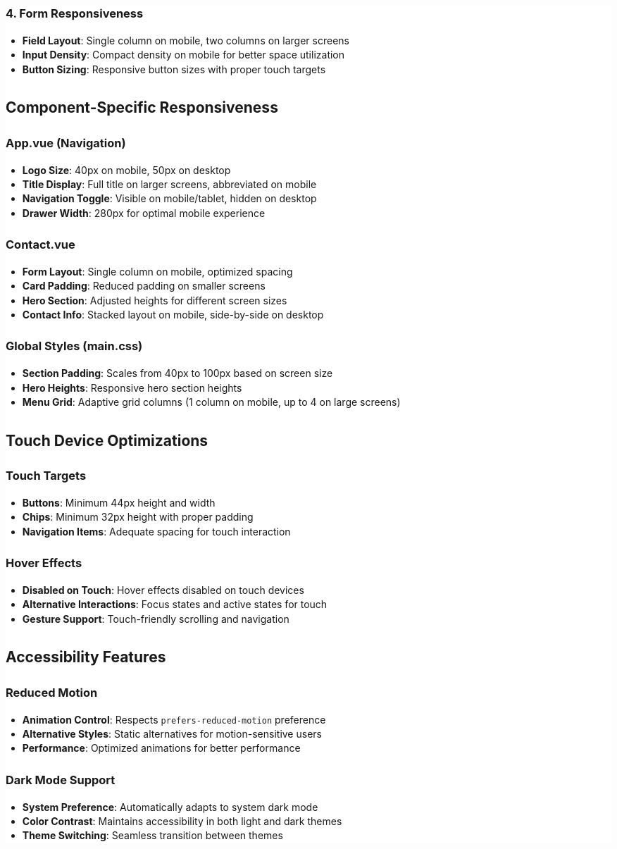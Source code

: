 ### 4. Form Responsiveness
- **Field Layout**: Single column on mobile, two columns on larger screens
- **Input Density**: Compact density on mobile for better space utilization
- **Button Sizing**: Responsive button sizes with proper touch targets

## Component-Specific Responsiveness

### App.vue (Navigation)
- **Logo Size**: 40px on mobile, 50px on desktop
- **Title Display**: Full title on larger screens, abbreviated on mobile
- **Navigation Toggle**: Visible on mobile/tablet, hidden on desktop
- **Drawer Width**: 280px for optimal mobile experience

### Contact.vue
- **Form Layout**: Single column on mobile, optimized spacing
- **Card Padding**: Reduced padding on smaller screens
- **Hero Section**: Adjusted heights for different screen sizes
- **Contact Info**: Stacked layout on mobile, side-by-side on desktop

### Global Styles (main.css)
- **Section Padding**: Scales from 40px to 100px based on screen size
- **Hero Heights**: Responsive hero section heights
- **Menu Grid**: Adaptive grid columns (1 column on mobile, up to 4 on large screens)

## Touch Device Optimizations

### Touch Targets
- **Buttons**: Minimum 44px height and width
- **Chips**: Minimum 32px height with proper padding
- **Navigation Items**: Adequate spacing for touch interaction

### Hover Effects
- **Disabled on Touch**: Hover effects disabled on touch devices
- **Alternative Interactions**: Focus states and active states for touch
- **Gesture Support**: Touch-friendly scrolling and navigation

## Accessibility Features

### Reduced Motion
- **Animation Control**: Respects `prefers-reduced-motion` preference
- **Alternative Styles**: Static alternatives for motion-sensitive users
- **Performance**: Optimized animations for better performance

### Dark Mode Support
- **System Preference**: Automatically adapts to system dark mode
- **Color Contrast**: Maintains accessibility in both light and dark themes
- **Theme Switching**: Seamless transition between themes
